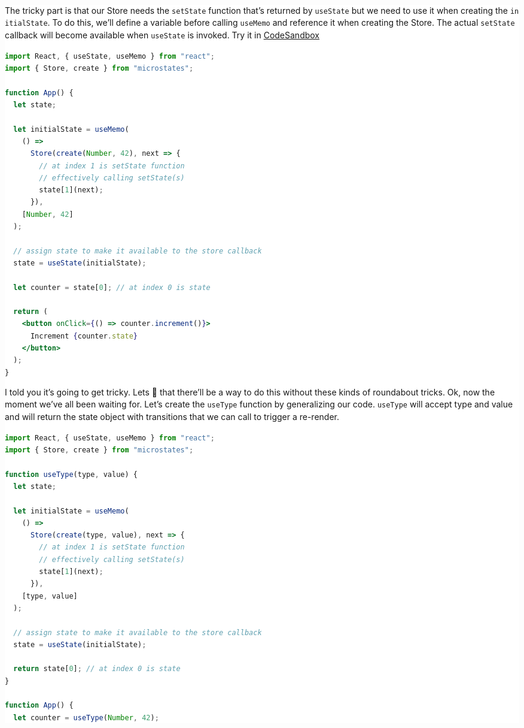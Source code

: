 The tricky part is that our Store needs the `setState` function that’s returned by `useState` but we need to use it when creating the `initialState`. To do this, we’ll define a variable before calling `useMemo` and reference it when creating the Store. The actual `setState` callback will become available when `useState` is invoked. Try it in [CodeSandbox](https://codesandbox.io/s/8lv0jv9o62)

```jsx
import React, { useState, useMemo } from "react";
import { Store, create } from "microstates";

function App() {
  let state;

  let initialState = useMemo(
    () =>
      Store(create(Number, 42), next => {
        // at index 1 is setState function
        // effectively calling setState(s)
        state[1](next);
      }),
    [Number, 42]
  );

  // assign state to make it available to the store callback
  state = useState(initialState);

  let counter = state[0]; // at index 0 is state

  return (
    <button onClick={() => counter.increment()}>
      Increment {counter.state}
    </button>
  );
}
```

I told you it’s going to get tricky. Lets 🤞 that there’ll be a way to do this without these kinds of roundabout tricks. Ok, now the moment we’ve all been waiting for. Let’s create the `useType` function by generalizing our code. `useType` will accept type and value and will return the state object with transitions that we can call to trigger a re-render.

```jsx
import React, { useState, useMemo } from "react";
import { Store, create } from "microstates";

function useType(type, value) {
  let state;

  let initialState = useMemo(
    () =>
      Store(create(type, value), next => {
        // at index 1 is setState function
        // effectively calling setState(s)
        state[1](next);
      }),
    [type, value]
  );

  // assign state to make it available to the store callback
  state = useState(initialState);

  return state[0]; // at index 0 is state
}

function App() {
  let counter = useType(Number, 42);
```